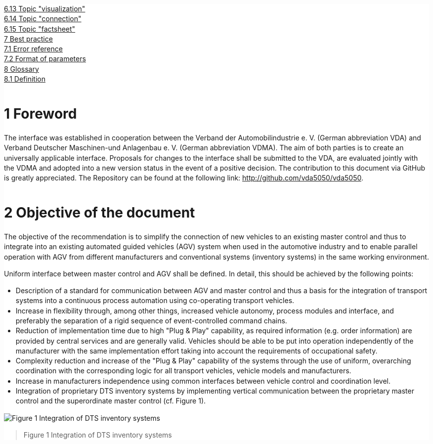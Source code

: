 [6.13 Topic "visualization"](#613-topic-visualization)<br>
[6.14 Topic "connection"](#614-topic-connection)<br>
[6.15 Topic "factsheet"](#615-topic-factsheet)<br>
[7 Best practice](#7-best-practice)<br>
[7.1 Error reference](#71-error-reference)<br>
[7.2 Format of parameters](#72-format-of-parameters)<br>
[8 Glossary](#8-glossary)<br>
[8.1 Definition](#81-definition)<br>

# 1 Foreword

The interface was established in cooperation between the Verband der Automobilindustrie e. V. (German abbreviation VDA) and Verband Deutscher Maschinen-und Anlagenbau e. V. (German abbreviation VDMA).
The aim of both parties is to create an universally applicable interface.
Proposals for changes to the interface shall be submitted to the VDA, are evaluated jointly with the VDMA and adopted into a new version status in the event of a positive decision.
The contribution to this document via GitHub is greatly appreciated.
The Repository can be found at the following link: http://github.com/vda5050/vda5050.

# 2 Objective of the document

The objective of the recommendation is to simplify the connection of new vehicles to an existing master control and thus to integrate into an existing automated guided vehicles (AGV) system when used in the automotive industry and to enable parallel operation with AGV from different manufacturers and conventional systems (inventory systems) in the same working environment.

Uniform interface between master control and AGV shall be defined.
In detail, this should be achieved by the following points:

- Description of a standard for communication between AGV and master control and thus a basis for the integration of transport systems into a continuous process automation using co-operating transport vehicles.
- Increase in flexibility through, among other things, increased vehicle autonomy, process modules and interface, and preferably the separation of a rigid sequence of event-controlled command chains.
- Reduction of implementation time due to high "Plug & Play" capability, as required information (e.g. order information) are provided by central services and are generally valid. Vehicles should be able to be put into operation independently of the manufacturer with the same implementation effort taking into account the requirements of occupational safety.
- Complexity reduction and increase of the "Plug & Play" capability of the systems through the use of uniform, overarching coordination with the corresponding logic for all transport vehicles, vehicle models and manufacturers.
- Increase in manufacturers independence using common interfaces between vehicle control and coordination level.
- Integration of proprietary DTS inventory systems by implementing vertical communication between the proprietary master control and the superordinate master control (cf. Figure 1).

![Figure 1 Integration of DTS inventory systems](./assets/Figure1.png)

> Figure 1 Integration of DTS inventory systems
